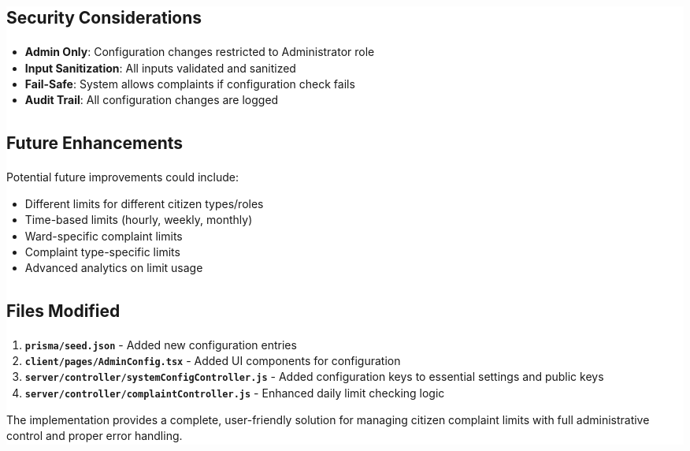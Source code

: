 ## Security Considerations

- **Admin Only**: Configuration changes restricted to Administrator role
- **Input Sanitization**: All inputs validated and sanitized
- **Fail-Safe**: System allows complaints if configuration check fails
- **Audit Trail**: All configuration changes are logged

## Future Enhancements

Potential future improvements could include:
- Different limits for different citizen types/roles
- Time-based limits (hourly, weekly, monthly)
- Ward-specific complaint limits
- Complaint type-specific limits
- Advanced analytics on limit usage

## Files Modified

1. **`prisma/seed.json`** - Added new configuration entries
2. **`client/pages/AdminConfig.tsx`** - Added UI components for configuration
3. **`server/controller/systemConfigController.js`** - Added configuration keys to essential settings and public keys
4. **`server/controller/complaintController.js`** - Enhanced daily limit checking logic

The implementation provides a complete, user-friendly solution for managing citizen complaint limits with full administrative control and proper error handling.